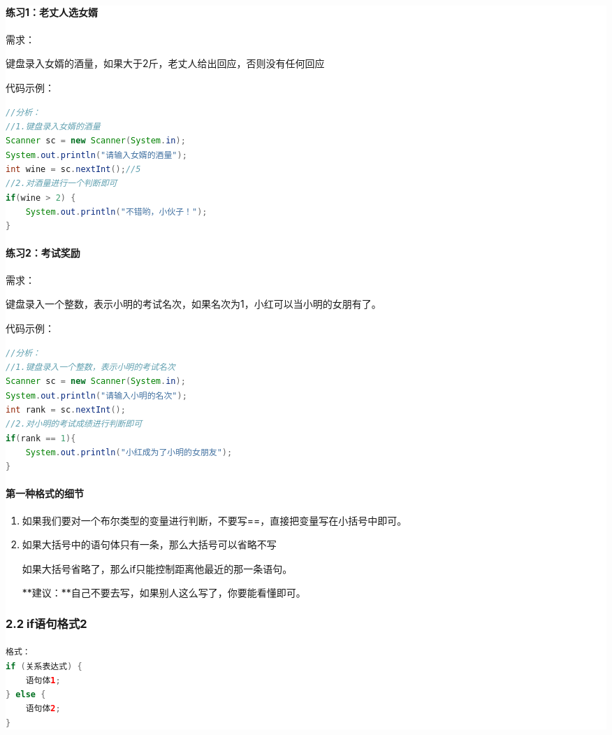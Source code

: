 #### 练习1：老丈人选女婿

需求：

 键盘录入女婿的酒量，如果大于2斤，老丈人给出回应，否则没有任何回应

代码示例：

```java
//分析：
//1.键盘录入女婿的酒量
Scanner sc = new Scanner(System.in);
System.out.println("请输入女婿的酒量");
int wine = sc.nextInt();//5
//2.对酒量进行一个判断即可
if(wine > 2) {
    System.out.println("不错哟，小伙子！");
}
```

#### 练习2：考试奖励

需求：

 键盘录入一个整数，表示小明的考试名次，如果名次为1，小红可以当小明的女朋有了。

代码示例：

```java
//分析：
//1.键盘录入一个整数，表示小明的考试名次
Scanner sc = new Scanner(System.in);
System.out.println("请输入小明的名次");
int rank = sc.nextInt();
//2.对小明的考试成绩进行判断即可
if(rank == 1){
    System.out.println("小红成为了小明的女朋友");
}
```

#### 第一种格式的细节

1. 如果我们要对一个布尔类型的变量进行判断，不要写==，直接把变量写在小括号中即可。

2. 如果大括号中的语句体只有一条，那么大括号可以省略不写

   如果大括号省略了，那么if只能控制距离他最近的那一条语句。

   **建议：**自己不要去写，如果别人这么写了，你要能看懂即可。

### 2.2 if语句格式2

```java
格式：
if (关系表达式) {
    语句体1;	
} else {
    语句体2;	
}
```
